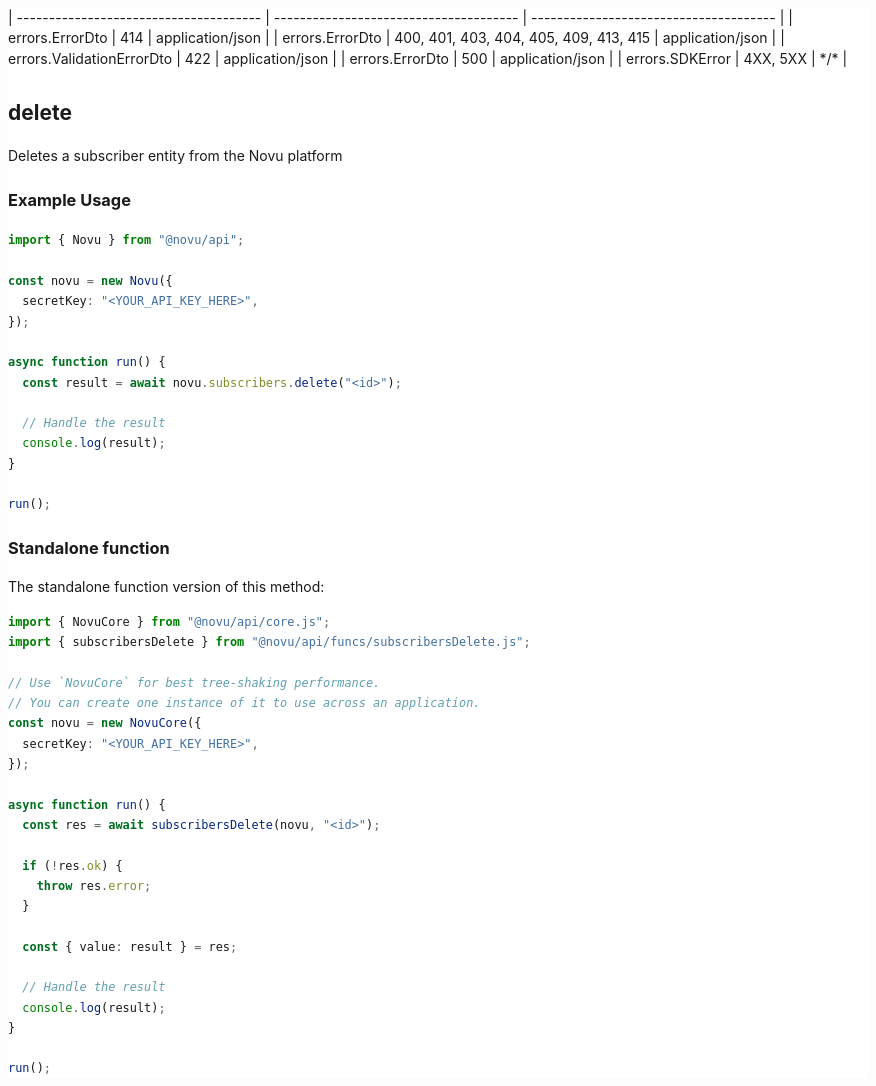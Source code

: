 | -------------------------------------- | -------------------------------------- | -------------------------------------- |
| errors.ErrorDto                        | 414                                    | application/json                       |
| errors.ErrorDto                        | 400, 401, 403, 404, 405, 409, 413, 415 | application/json                       |
| errors.ValidationErrorDto              | 422                                    | application/json                       |
| errors.ErrorDto                        | 500                                    | application/json                       |
| errors.SDKError                        | 4XX, 5XX                               | \*/\*                                  |

## delete

Deletes a subscriber entity from the Novu platform

### Example Usage

```typescript
import { Novu } from "@novu/api";

const novu = new Novu({
  secretKey: "<YOUR_API_KEY_HERE>",
});

async function run() {
  const result = await novu.subscribers.delete("<id>");

  // Handle the result
  console.log(result);
}

run();
```

### Standalone function

The standalone function version of this method:

```typescript
import { NovuCore } from "@novu/api/core.js";
import { subscribersDelete } from "@novu/api/funcs/subscribersDelete.js";

// Use `NovuCore` for best tree-shaking performance.
// You can create one instance of it to use across an application.
const novu = new NovuCore({
  secretKey: "<YOUR_API_KEY_HERE>",
});

async function run() {
  const res = await subscribersDelete(novu, "<id>");

  if (!res.ok) {
    throw res.error;
  }

  const { value: result } = res;

  // Handle the result
  console.log(result);
}

run();
```
